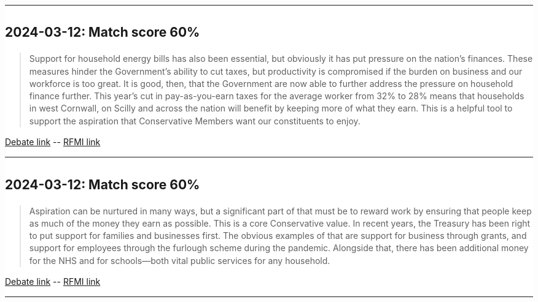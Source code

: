 
---



## 2024-03-12: Match score 60%

>Support for household energy bills has also been essential, but obviously it has put pressure on the nation’s finances. These measures hinder the Government’s ability to cut taxes, but productivity is compromised if the burden on business and our workforce is too great. It is good, then, that the Government are now able to further address the pressure on household finance further. This year’s cut in pay-as-you-earn taxes for the average worker  from 32% to 28% means that households in west Cornwall, on Scilly and across the nation will benefit by keeping more of what they earn. This is a helpful tool to support the aspiration that Conservative Members want our constituents to enjoy.

[Debate link](https://www.theyworkforyou.com/debates/?id=2024-03-12b.189.2)  --  [RFMI link](https://www.theyworkforyou.com/mp/25440/register)


---



## 2024-03-12: Match score 60%

>Aspiration can be nurtured in many ways, but a significant part of that must be to reward work by ensuring that people keep as much of the money they earn as possible. This is a core Conservative value. In recent years, the Treasury has been right to put support for families and businesses first. The obvious examples of that are support for business through grants, and support for employees through the furlough scheme during the pandemic. Alongside that, there has been additional money for the NHS and for schools—both vital public services for any household.

[Debate link](https://www.theyworkforyou.com/debates/?id=2024-03-12b.189.0)  --  [RFMI link](https://www.theyworkforyou.com/mp/25440/register)


---

